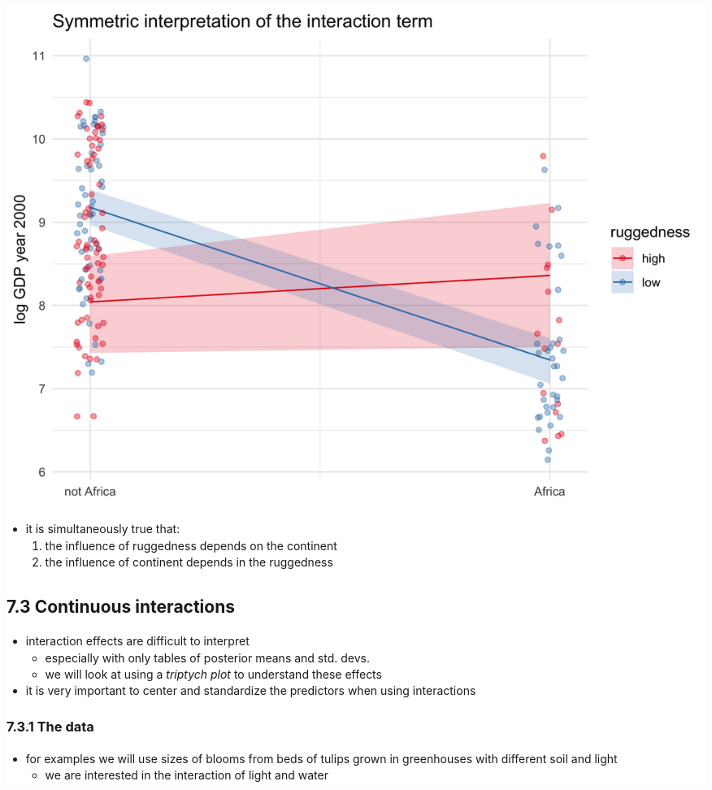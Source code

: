 ![](assets/ch7_interactions_files/figure-gfm/unnamed-chunk-11-1.png)

  - it is simultaneously true that:
    1.  the influence of ruggedness depends on the continent
    2.  the influence of continent depends in the ruggedness

## 7.3 Continuous interactions

  - interaction effects are difficult to interpret
      - especially with only tables of posterior means and std. devs.
      - we will look at using a *triptych plot* to understand these
        effects
  - it is very important to center and standardize the predictors when
    using interactions

### 7.3.1 The data

  - for examples we will use sizes of blooms from beds of tulips grown
    in greenhouses with different soil and light
      - we are interested in the interaction of light and water
